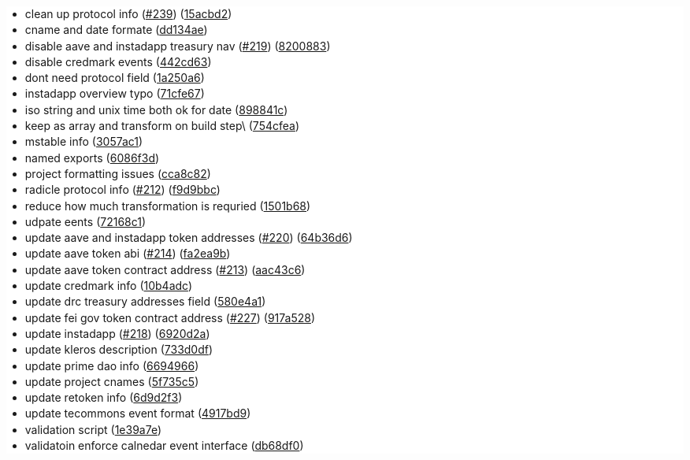 * clean up protocol info ([#239](https://github.com/boardroom-inc/protocol-Info/issues/239)) ([15acbd2](https://github.com/boardroom-inc/protocol-Info/commit/15acbd2507fccfcfadc9d4b25b18e319fcaad324))
* cname and date formate ([dd134ae](https://github.com/boardroom-inc/protocol-Info/commit/dd134aeec4ecfda2f384a2db0d03ced8071a7b72))
* disable aave and instadapp treasury nav ([#219](https://github.com/boardroom-inc/protocol-Info/issues/219)) ([8200883](https://github.com/boardroom-inc/protocol-Info/commit/8200883ce10f2ffd9a20b1be2287abe66b75a53e))
* disable credmark events ([442cd63](https://github.com/boardroom-inc/protocol-Info/commit/442cd63dbe8dc3f067c86937375664ca1aa94209))
* dont need protocol field ([1a250a6](https://github.com/boardroom-inc/protocol-Info/commit/1a250a6233249c86e5f393907c96650a0e46ab68))
* instadapp overview typo ([71cfe67](https://github.com/boardroom-inc/protocol-Info/commit/71cfe67bad3d69189496b1ca302bfb622ee6590c))
* iso string and unix time both ok for date ([898841c](https://github.com/boardroom-inc/protocol-Info/commit/898841cf522a6e92d34332cfe83df46b38cbea83))
* keep as array and transform on build step\ ([754cfea](https://github.com/boardroom-inc/protocol-Info/commit/754cfea66cef2faf1605c84479924f04f32f1c76))
* mstable info ([3057ac1](https://github.com/boardroom-inc/protocol-Info/commit/3057ac19a1e968edb7f016d366d4dbdfe6adb5bf))
* named exports ([6086f3d](https://github.com/boardroom-inc/protocol-Info/commit/6086f3d1ed42612aa1c398db88dbe06b567a763b))
* project formatting issues ([cca8c82](https://github.com/boardroom-inc/protocol-Info/commit/cca8c824c820d5741d925e5763ad40387d131550))
* radicle protocol info ([#212](https://github.com/boardroom-inc/protocol-Info/issues/212)) ([f9d9bbc](https://github.com/boardroom-inc/protocol-Info/commit/f9d9bbc7b73b39a644d8ad0f88d70856248063cf))
* reduce how much transformation is requried ([1501b68](https://github.com/boardroom-inc/protocol-Info/commit/1501b6898b469050be5051db1b232ddb8ab9b16d))
* udpate eents ([72168c1](https://github.com/boardroom-inc/protocol-Info/commit/72168c1c568a91251f81a879d8387c7c73a185a7))
* update aave and instadapp token addresses ([#220](https://github.com/boardroom-inc/protocol-Info/issues/220)) ([64b36d6](https://github.com/boardroom-inc/protocol-Info/commit/64b36d6baaeda7e707b32fa5cfe6eb6477c37d7a))
* update aave token abi ([#214](https://github.com/boardroom-inc/protocol-Info/issues/214)) ([fa2ea9b](https://github.com/boardroom-inc/protocol-Info/commit/fa2ea9bd701124a2b19647dd9ebf09159f1ab372))
* update aave token contract address ([#213](https://github.com/boardroom-inc/protocol-Info/issues/213)) ([aac43c6](https://github.com/boardroom-inc/protocol-Info/commit/aac43c634d09a34741366054cf3113893ea7f458))
* update credmark info ([10b4adc](https://github.com/boardroom-inc/protocol-Info/commit/10b4adc667a589b9342cc2c2f8a1f6af8d130313))
* update drc treasury addresses field ([580e4a1](https://github.com/boardroom-inc/protocol-Info/commit/580e4a1bb522206b4f0613bbcc79c88499589d4c))
* update fei gov token contract address ([#227](https://github.com/boardroom-inc/protocol-Info/issues/227)) ([917a528](https://github.com/boardroom-inc/protocol-Info/commit/917a528aab5fc2b4c56658197078cf67d11e91a9))
* update instadapp ([#218](https://github.com/boardroom-inc/protocol-Info/issues/218)) ([6920d2a](https://github.com/boardroom-inc/protocol-Info/commit/6920d2ae0fce6af822dbb26ea570469d4b253e4e))
* update kleros description ([733d0df](https://github.com/boardroom-inc/protocol-Info/commit/733d0dfcb1cbaf1e39c18644989a3ade7b382c11))
* update prime dao info ([6694966](https://github.com/boardroom-inc/protocol-Info/commit/6694966f772d4ee46eabb51e4dc35c735ecd5aab))
* update project cnames ([5f735c5](https://github.com/boardroom-inc/protocol-Info/commit/5f735c5bc88d5fc7907e27baf4299a7f1d93e55c))
* update retoken info ([6d9d2f3](https://github.com/boardroom-inc/protocol-Info/commit/6d9d2f3d1e4f039292e905bcabef0973b8fede99))
* update tecommons event format ([4917bd9](https://github.com/boardroom-inc/protocol-Info/commit/4917bd9b3028d9d30aa691b35f88cf3f74062da5))
* validation script ([1e39a7e](https://github.com/boardroom-inc/protocol-Info/commit/1e39a7e0e46add08ff6506aab16f6fd0b9e24dd5))
* validatoin enforce calnedar event interface ([db68df0](https://github.com/boardroom-inc/protocol-Info/commit/db68df03239204815c3f3cc4cd4975a4cd79c765))
